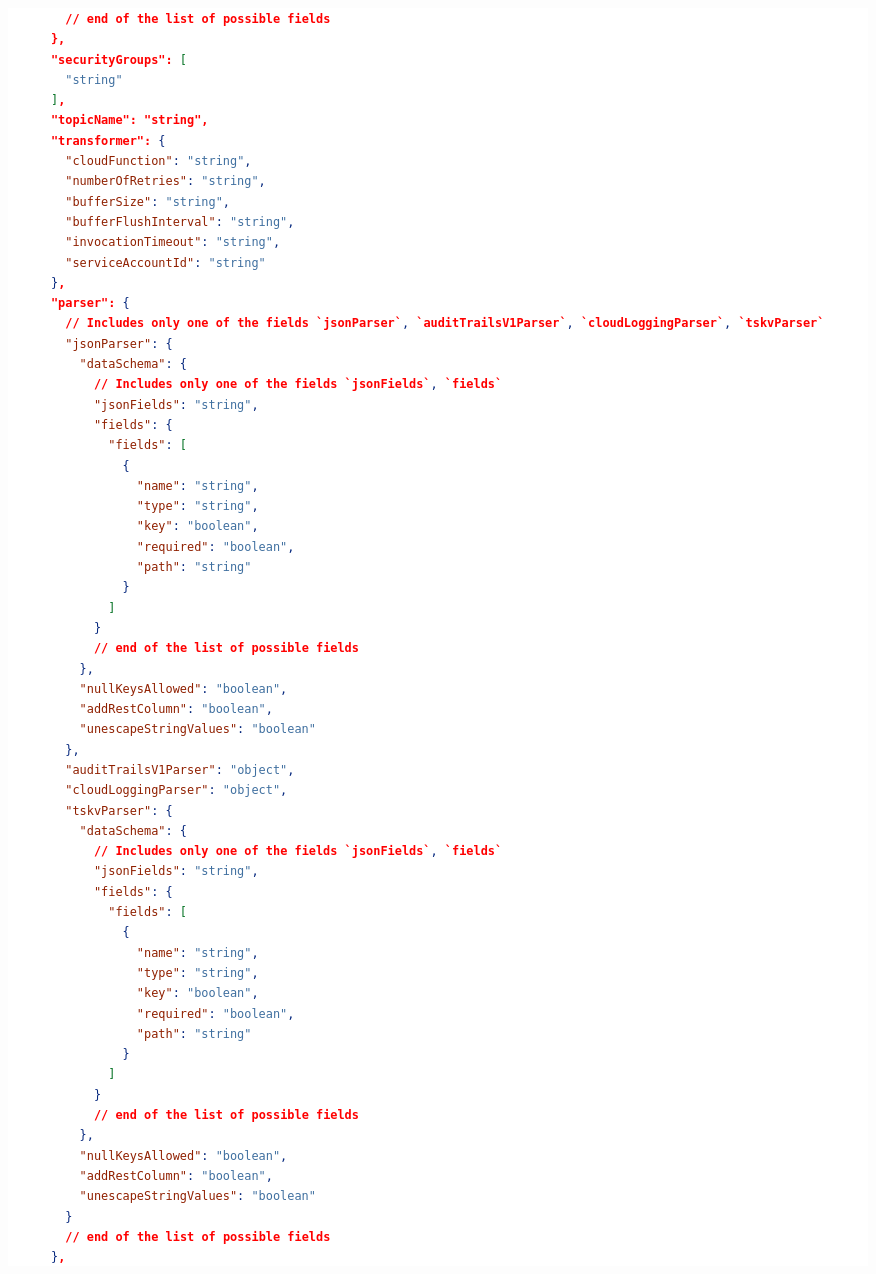 ```json
        // end of the list of possible fields
      },
      "securityGroups": [
        "string"
      ],
      "topicName": "string",
      "transformer": {
        "cloudFunction": "string",
        "numberOfRetries": "string",
        "bufferSize": "string",
        "bufferFlushInterval": "string",
        "invocationTimeout": "string",
        "serviceAccountId": "string"
      },
      "parser": {
        // Includes only one of the fields `jsonParser`, `auditTrailsV1Parser`, `cloudLoggingParser`, `tskvParser`
        "jsonParser": {
          "dataSchema": {
            // Includes only one of the fields `jsonFields`, `fields`
            "jsonFields": "string",
            "fields": {
              "fields": [
                {
                  "name": "string",
                  "type": "string",
                  "key": "boolean",
                  "required": "boolean",
                  "path": "string"
                }
              ]
            }
            // end of the list of possible fields
          },
          "nullKeysAllowed": "boolean",
          "addRestColumn": "boolean",
          "unescapeStringValues": "boolean"
        },
        "auditTrailsV1Parser": "object",
        "cloudLoggingParser": "object",
        "tskvParser": {
          "dataSchema": {
            // Includes only one of the fields `jsonFields`, `fields`
            "jsonFields": "string",
            "fields": {
              "fields": [
                {
                  "name": "string",
                  "type": "string",
                  "key": "boolean",
                  "required": "boolean",
                  "path": "string"
                }
              ]
            }
            // end of the list of possible fields
          },
          "nullKeysAllowed": "boolean",
          "addRestColumn": "boolean",
          "unescapeStringValues": "boolean"
        }
        // end of the list of possible fields
      },
```